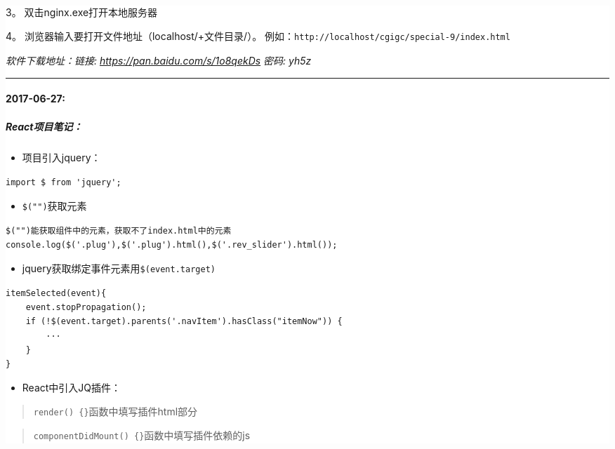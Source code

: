 3。 双击nginx.exe打开本地服务器

4。 浏览器输入要打开文件地址（localhost/+文件目录/）。
例如：`http://localhost/cgigc/special-9/index.html`

*软件下载地址：链接: https://pan.baidu.com/s/1o8qekDs 密码: yh5z*

***
#### 2017-06-27:

##### React项目笔记：

- 项目引入jquery：
```
import $ from 'jquery';
```
-  `$("")`获取元素
```
$("")能获取组件中的元素，获取不了index.html中的元素
console.log($('.plug'),$('.plug').html(),$('.rev_slider').html());
```
- jquery获取绑定事件元素用`$(event.target)`
```
itemSelected(event){
    event.stopPropagation();
    if (!$(event.target).parents('.navItem').hasClass("itemNow")) {
        ···
    }
}
```
- React中引入JQ插件：
> `render() {}`函数中填写插件html部分

> `componentDidMount() {}`函数中填写插件依赖的js
